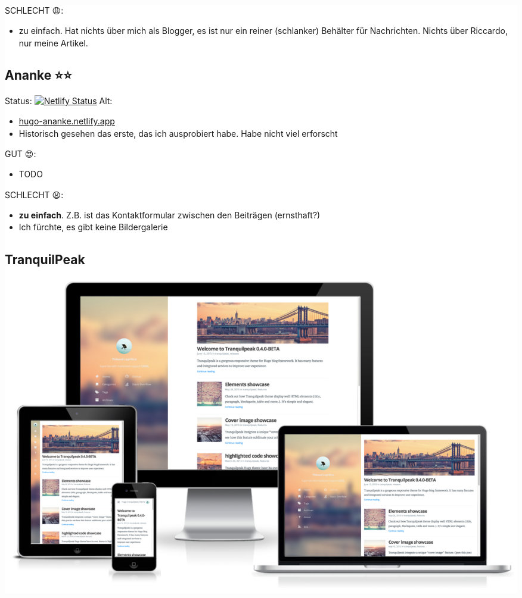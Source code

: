 SCHLECHT 😩:

* zu einfach. Hat nichts über mich als Blogger, es ist nur ein reiner (schlanker) Behälter für Nachrichten. Nichts über Riccardo, nur meine Artikel.


## Ananke ⭐️⭐️

Status: [![Netlify Status](https://api.netlify.com/api/v1/badges/9c6fdacc-6b9f-4908-b3e5-57f1dc2b8f50/deploy-status)](https://app.netlify.com/sites/hugo-ananke/deploys)
Alt:
* [hugo-ananke.netlify.app](https://hugo-ananke.netlify.app)
* Historisch gesehen das erste, das ich ausprobiert habe. Habe nicht viel erforscht

GUT 😍:

* TODO

SCHLECHT 😩:

* **zu einfach**. Z.B. ist das Kontaktformular zwischen den Beiträgen (ernsthaft?)
* Ich fürchte, es gibt keine Bildergalerie


## TranquilPeak

![image](tranquilpeak-showcase.png)
